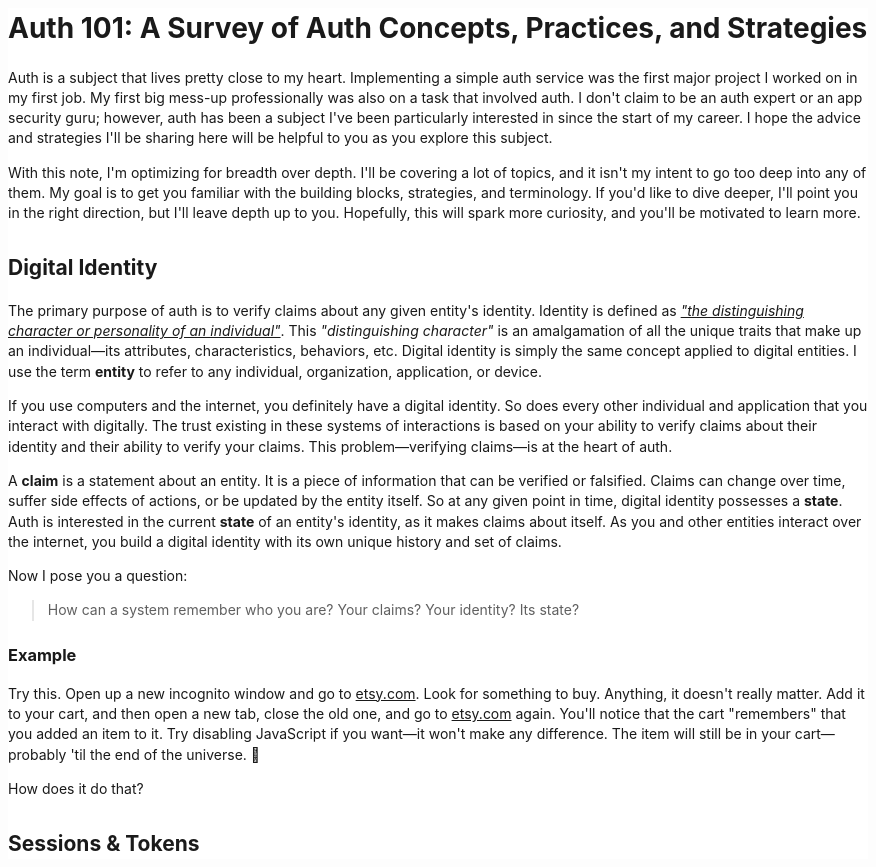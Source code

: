 # Auth 101: A Survey of Auth Concepts, Practices, and Strategies

Auth is a subject that lives pretty close to my heart. Implementing a simple auth service was the first major project I worked on in my first job. My first big mess-up professionally was also on a task that involved auth. I don't claim to be an auth expert or an app security guru; however, auth has been a subject I've been particularly interested in since the start of my career. I hope the advice and strategies I'll be sharing here will be helpful to you as you explore this subject.

With this note, I'm optimizing for breadth over depth. I'll be covering a lot of topics, and it isn't my intent to go too deep into any of them. My goal is to get you familiar with the building blocks, strategies, and terminology. If you'd like to dive deeper, I'll point you in the right direction, but I'll leave depth up to you. Hopefully, this will spark more curiosity, and you'll be motivated to learn more.

## Digital Identity

The primary purpose of auth is to verify claims about any given entity's identity. Identity is defined as _["the distinguishing character or personality of an individual"](https://www.merriam-webster.com/dictionary/identity)_. This _"distinguishing character"_ is an amalgamation of all the unique traits that make up an individual—its attributes, characteristics, behaviors, etc. Digital identity is simply the same concept applied to digital entities. I use the term **entity** to refer to any individual, organization, application, or device.

If you use computers and the internet, you definitely have a digital identity. So does every other individual and application that you interact with digitally. The trust existing in these systems of interactions is based on your ability to verify claims about their identity and their ability to verify your claims. This problem—verifying claims—is at the heart of auth.

A **claim** is a statement about an entity. It is a piece of information that can be verified or falsified. Claims can change over time, suffer side effects of actions, or be updated by the entity itself. So at any given point in time, digital identity possesses a **state**. Auth is interested in the current **state** of an entity's identity, as it makes claims about itself. As you and other entities interact over the internet, you build a digital identity with its own unique history and set of claims.

Now I pose you a question:

> How can a system remember who you are? Your claims? Your identity? Its state?

### Example

Try this. Open up a new incognito window and go to [etsy.com](https://etsy.com). Look for something to buy. Anything, it doesn't really matter. Add it to your cart, and then open a new tab, close the old one, and go to [etsy.com](https://etsy.com) again. You'll notice that the cart "remembers" that you added an item to it. Try disabling JavaScript if you want—it won't make any difference. The item will still be in your cart—probably 'til the end of the universe. 👀

How does it do that?

## Sessions & Tokens
